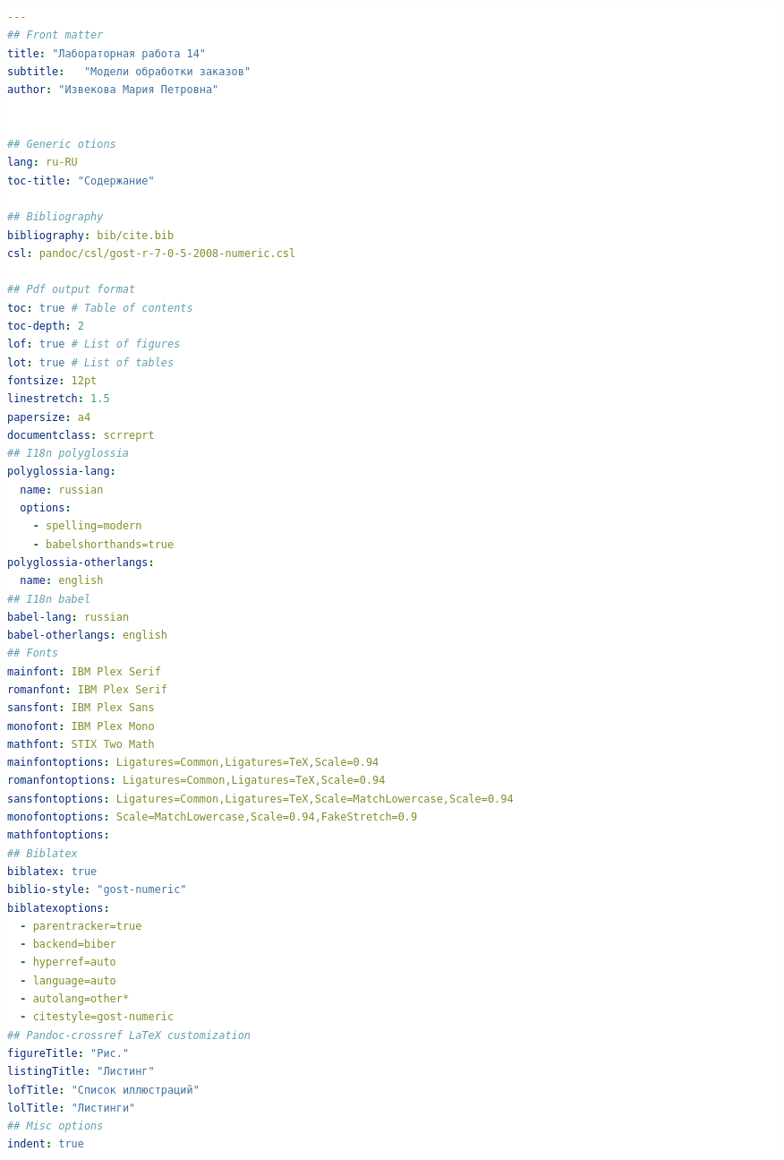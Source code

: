 ```yaml
---
## Front matter
title: "Лабораторная работа 14"
subtitle:   "Модели обработки заказов"
author: "Извекова Мария Петровна"


## Generic otions
lang: ru-RU
toc-title: "Содержание"

## Bibliography
bibliography: bib/cite.bib
csl: pandoc/csl/gost-r-7-0-5-2008-numeric.csl

## Pdf output format
toc: true # Table of contents
toc-depth: 2
lof: true # List of figures
lot: true # List of tables
fontsize: 12pt
linestretch: 1.5
papersize: a4
documentclass: scrreprt
## I18n polyglossia
polyglossia-lang:
  name: russian
  options:
	- spelling=modern
	- babelshorthands=true
polyglossia-otherlangs:
  name: english
## I18n babel
babel-lang: russian
babel-otherlangs: english
## Fonts
mainfont: IBM Plex Serif
romanfont: IBM Plex Serif
sansfont: IBM Plex Sans
monofont: IBM Plex Mono
mathfont: STIX Two Math
mainfontoptions: Ligatures=Common,Ligatures=TeX,Scale=0.94
romanfontoptions: Ligatures=Common,Ligatures=TeX,Scale=0.94
sansfontoptions: Ligatures=Common,Ligatures=TeX,Scale=MatchLowercase,Scale=0.94
monofontoptions: Scale=MatchLowercase,Scale=0.94,FakeStretch=0.9
mathfontoptions:
## Biblatex
biblatex: true
biblio-style: "gost-numeric"
biblatexoptions:
  - parentracker=true
  - backend=biber
  - hyperref=auto
  - language=auto
  - autolang=other*
  - citestyle=gost-numeric
## Pandoc-crossref LaTeX customization
figureTitle: "Рис."
listingTitle: "Листинг"
lofTitle: "Список иллюстраций"
lolTitle: "Листинги"
## Misc options
indent: true
```